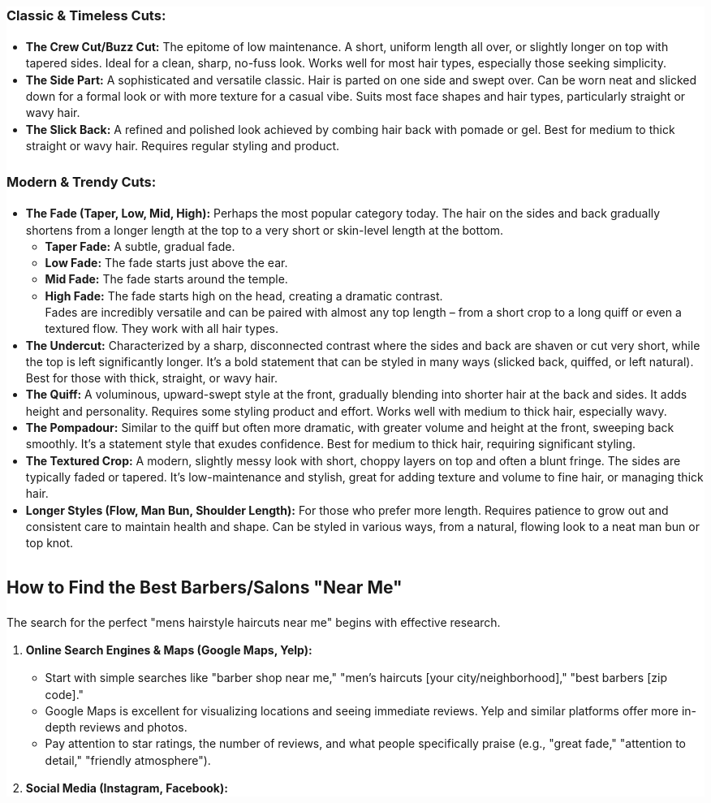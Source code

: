 ### Classic & Timeless Cuts:

* **The Crew Cut/Buzz Cut:** The epitome of low maintenance. A short, uniform length all over, or slightly longer on top with tapered sides. Ideal for a clean, sharp, no-fuss look. Works well for most hair types, especially those seeking simplicity.
* **The Side Part:** A sophisticated and versatile classic. Hair is parted on one side and swept over. Can be worn neat and slicked down for a formal look or with more texture for a casual vibe. Suits most face shapes and hair types, particularly straight or wavy hair.
* **The Slick Back:** A refined and polished look achieved by combing hair back with pomade or gel. Best for medium to thick straight or wavy hair. Requires regular styling and product.

### Modern & Trendy Cuts:

* **The Fade (Taper, Low, Mid, High):** Perhaps the most popular category today. The hair on the sides and back gradually shortens from a longer length at the top to a very short or skin-level length at the bottom.
  + **Taper Fade:** A subtle, gradual fade.
  + **Low Fade:** The fade starts just above the ear.
  + **Mid Fade:** The fade starts around the temple.
  + **High Fade:** The fade starts high on the head, creating a dramatic contrast.  
    Fades are incredibly versatile and can be paired with almost any top length – from a short crop to a long quiff or even a textured flow. They work with all hair types.
* **The Undercut:** Characterized by a sharp, disconnected contrast where the sides and back are shaven or cut very short, while the top is left significantly longer. It’s a bold statement that can be styled in many ways (slicked back, quiffed, or left natural). Best for those with thick, straight, or wavy hair.
* **The Quiff:** A voluminous, upward-swept style at the front, gradually blending into shorter hair at the back and sides. It adds height and personality. Requires some styling product and effort. Works well with medium to thick hair, especially wavy.
* **The Pompadour:** Similar to the quiff but often more dramatic, with greater volume and height at the front, sweeping back smoothly. It’s a statement style that exudes confidence. Best for medium to thick hair, requiring significant styling.
* **The Textured Crop:** A modern, slightly messy look with short, choppy layers on top and often a blunt fringe. The sides are typically faded or tapered. It’s low-maintenance and stylish, great for adding texture and volume to fine hair, or managing thick hair.
* **Longer Styles (Flow, Man Bun, Shoulder Length):** For those who prefer more length. Requires patience to grow out and consistent care to maintain health and shape. Can be styled in various ways, from a natural, flowing look to a neat man bun or top knot.

How to Find the Best Barbers/Salons "Near Me"
---------------------------------------------

The search for the perfect "mens hairstyle haircuts near me" begins with effective research.

1. **Online Search Engines & Maps (Google Maps, Yelp):**

   * Start with simple searches like "barber shop near me," "men’s haircuts [your city/neighborhood]," "best barbers [zip code]."
   * Google Maps is excellent for visualizing locations and seeing immediate reviews. Yelp and similar platforms offer more in-depth reviews and photos.
   * Pay attention to star ratings, the number of reviews, and what people specifically praise (e.g., "great fade," "attention to detail," "friendly atmosphere").
2. **Social Media (Instagram, Facebook):**
